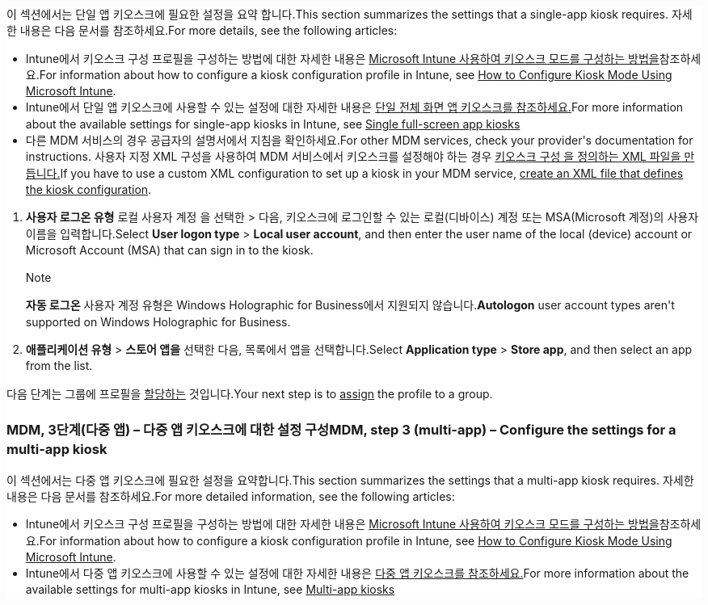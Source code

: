 <span data-ttu-id="5b0ae-350">이 섹션에서는 단일 앱 키오스크에 필요한 설정을 요약 합니다.</span><span class="sxs-lookup"><span data-stu-id="5b0ae-350">This section summarizes the settings that a single-app kiosk requires.</span></span> <span data-ttu-id="5b0ae-351">자세한 내용은 다음 문서를 참조하세요.</span><span class="sxs-lookup"><span data-stu-id="5b0ae-351">For more details, see the following articles:</span></span>

- <span data-ttu-id="5b0ae-352">Intune에서 키오스크 구성 프로필을 구성하는 방법에 대한 자세한 내용은 [Microsoft Intune 사용하여 키오스크 모드를 구성하는 방법을](hololens-commercial-infrastructure.md#how-to-configure-kiosk-mode-using-microsoft-intune)참조하세요.</span><span class="sxs-lookup"><span data-stu-id="5b0ae-352">For information about how to configure a kiosk configuration profile in Intune, see [How to Configure Kiosk Mode Using Microsoft Intune](hololens-commercial-infrastructure.md#how-to-configure-kiosk-mode-using-microsoft-intune).</span></span>
- <span data-ttu-id="5b0ae-353">Intune에서 단일 앱 키오스크에 사용할 수 있는 설정에 대한 자세한 내용은 [단일 전체 화면 앱 키오스크를 참조하세요.](https://docs.microsoft.com/intune/configuration/kiosk-settings-holographic#single-full-screen-app-kiosks)</span><span class="sxs-lookup"><span data-stu-id="5b0ae-353">For more information about the available settings for single-app kiosks in Intune, see [Single full-screen app kiosks](https://docs.microsoft.com/intune/configuration/kiosk-settings-holographic#single-full-screen-app-kiosks)</span></span>
- <span data-ttu-id="5b0ae-354">다른 MDM 서비스의 경우 공급자의 설명서에서 지침을 확인하세요.</span><span class="sxs-lookup"><span data-stu-id="5b0ae-354">For other MDM services, check your provider's documentation for instructions.</span></span> <span data-ttu-id="5b0ae-355">사용자 지정 XML 구성을 사용하여 MDM 서비스에서 키오스크를 설정해야 하는 경우 [키오스크 구성 을 정의하는 XML 파일을 만듭니다.](#ppkioskconfig)</span><span class="sxs-lookup"><span data-stu-id="5b0ae-355">If you have to use a custom XML configuration to set up a kiosk in your MDM service, [create an XML file that defines the kiosk configuration](#ppkioskconfig).</span></span>

1. <span data-ttu-id="5b0ae-356">**사용자 로그온 유형** 로컬 사용자 계정 을 선택한  >  다음, 키오스크에 로그인할 수 있는 로컬(디바이스) 계정 또는 MSA(Microsoft 계정)의 사용자 이름을 입력합니다.</span><span class="sxs-lookup"><span data-stu-id="5b0ae-356">Select **User logon type** > **Local user account**, and then enter the user name of the local (device) account or Microsoft Account (MSA) that can sign in to the kiosk.</span></span>
   > [!NOTE]  
   > <span data-ttu-id="5b0ae-357">**자동 로그온** 사용자 계정 유형은 Windows Holographic for Business에서 지원되지 않습니다.</span><span class="sxs-lookup"><span data-stu-id="5b0ae-357">**Autologon** user account types aren't supported on Windows Holographic for Business.</span></span>
1. <span data-ttu-id="5b0ae-358">**애플리케이션 유형**  >  **스토어 앱을** 선택한 다음, 목록에서 앱을 선택합니다.</span><span class="sxs-lookup"><span data-stu-id="5b0ae-358">Select **Application type** > **Store app**, and then select an app from the list.</span></span>

<span data-ttu-id="5b0ae-359">다음 단계는 그룹에 프로필을 [할당하는](#mdmassign) 것입니다.</span><span class="sxs-lookup"><span data-stu-id="5b0ae-359">Your next step is to [assign](#mdmassign) the profile to a group.</span></span>

### <a name="mdm-step-3-multi-app-ndash-configure-the-settings-for-a-multi-app-kiosk"></a><a id="mdmconfigmulti"></a><span data-ttu-id="5b0ae-360">MDM, 3단계(다중 앱) &ndash; 다중 앱 키오스크에 대한 설정 구성</span><span class="sxs-lookup"><span data-stu-id="5b0ae-360">MDM, step 3 (multi-app) &ndash; Configure the settings for a multi-app kiosk</span></span>

<span data-ttu-id="5b0ae-361">이 섹션에서는 다중 앱 키오스크에 필요한 설정을 요약합니다.</span><span class="sxs-lookup"><span data-stu-id="5b0ae-361">This section summarizes the settings that a multi-app kiosk requires.</span></span> <span data-ttu-id="5b0ae-362">자세한 내용은 다음 문서를 참조하세요.</span><span class="sxs-lookup"><span data-stu-id="5b0ae-362">For more detailed information, see the following articles:</span></span>

- <span data-ttu-id="5b0ae-363">Intune에서 키오스크 구성 프로필을 구성하는 방법에 대한 자세한 내용은 [Microsoft Intune 사용하여 키오스크 모드를 구성하는 방법을](hololens-commercial-infrastructure.md#how-to-configure-kiosk-mode-using-microsoft-intune)참조하세요.</span><span class="sxs-lookup"><span data-stu-id="5b0ae-363">For information about how to configure a kiosk configuration profile in Intune, see [How to Configure Kiosk Mode Using Microsoft Intune](hololens-commercial-infrastructure.md#how-to-configure-kiosk-mode-using-microsoft-intune).</span></span>
- <span data-ttu-id="5b0ae-364">Intune에서 다중 앱 키오스크에 사용할 수 있는 설정에 대한 자세한 내용은 [다중 앱 키오스크를 참조하세요.](https://docs.microsoft.com/mem/intune/configuration/kiosk-settings-holographic#multi-app-kiosks)</span><span class="sxs-lookup"><span data-stu-id="5b0ae-364">For more information about the available settings for multi-app kiosks in Intune, see [Multi-app kiosks](https://docs.microsoft.com/mem/intune/configuration/kiosk-settings-holographic#multi-app-kiosks)</span></span>